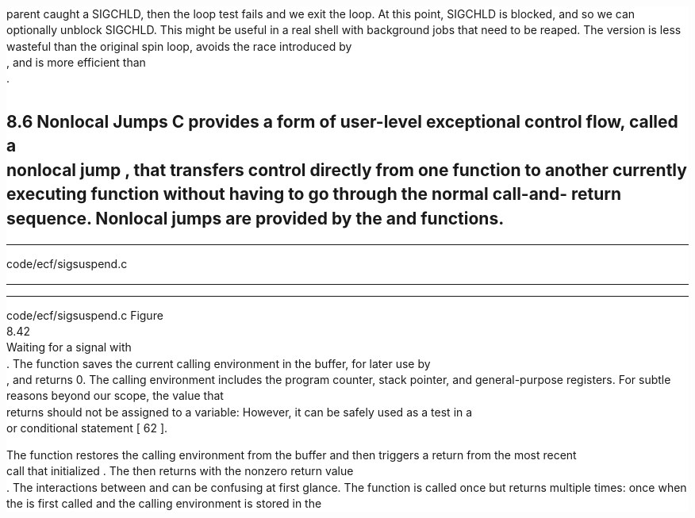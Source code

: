 parent	caught	a	SIGCHLD,	then	the	loop	test	fails	and	we	exit	the	loop.
At	this	point,	SIGCHLD	is	blocked,	and	so	we	can	optionally	unblock
SIGCHLD.	This	might	be	useful	in	a	real	shell	with	background	jobs	that
need	to	be	reaped.
The	
	version	is	less	wasteful	than	the	original	spin	loop,	avoids
the	race	introduced	by	
,	and	is	more	efficient	than	
.

8.6	
Nonlocal	Jumps
C	provides	a	form	of	user-level	exceptional	control	flow,	called	a	
nonlocal
jump
,	that	transfers	control	directly	from	one	function	to	another	currently
executing	function	without	having	to	go	through	the	normal	call-and-
return	sequence.	Nonlocal	jumps	are	provided	by	the	
	and	
functions.
-------------------------------------------------------------------------------------------------
-----
code/ecf/sigsuspend.c



-------------------------------------------------------------------------------------------------
-----
code/ecf/sigsuspend.c
Figure	
8.42	
Waiting	for	a	signal	with	
.
The	
	function	saves	the	current	
calling	environment
	in	the	
buffer,	for	later	use	by	
,	and	returns	0.	The	calling	environment
includes	the	program	counter,	stack	pointer,	and	general-purpose
registers.	For	subtle	reasons	beyond	our	scope,	the	value	that	
returns	should	not	be	assigned	to	a	variable:
However,	it	can	be	safely	used	as	a	test	in	a	
	or	conditional
statement	[
62
].

The	
	function	restores	the	calling	environment	from	the	
	buffer
and	then	triggers	a	return	from	the	most	recent	
	call	that	initialized
.	The	
	then	returns	with	the	nonzero	return	value	
.
The	interactions	between	
	and	
	can	be	confusing	at	first
glance.	The	
	function	is	called	once	but	returns	
multiple	times:
once	when	the	
	is	first	called	and	the	calling	environment	is	stored
in	the	